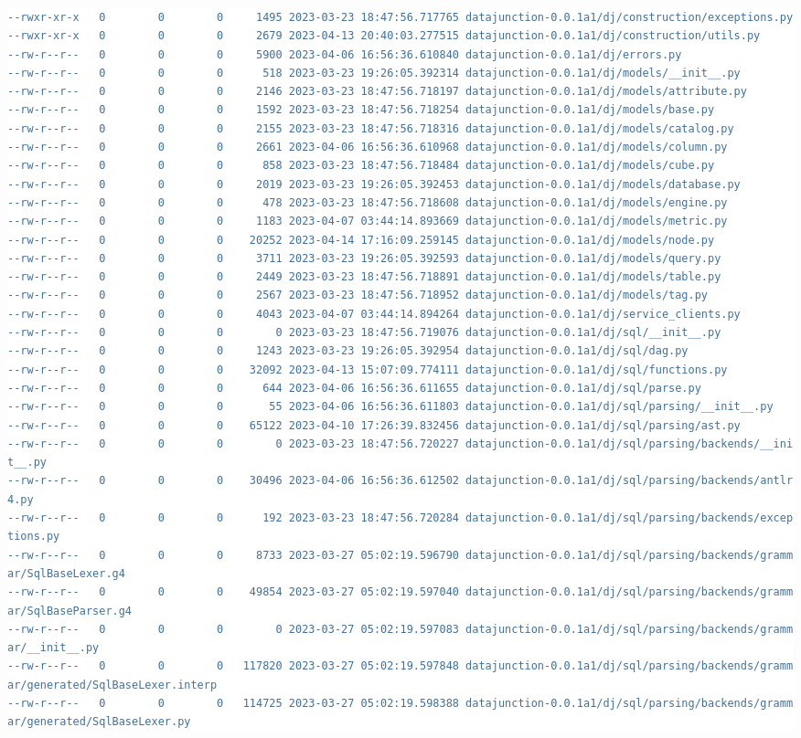 ```diff
--rwxr-xr-x   0        0        0     1495 2023-03-23 18:47:56.717765 datajunction-0.0.1a1/dj/construction/exceptions.py
--rwxr-xr-x   0        0        0     2679 2023-04-13 20:40:03.277515 datajunction-0.0.1a1/dj/construction/utils.py
--rw-r--r--   0        0        0     5900 2023-04-06 16:56:36.610840 datajunction-0.0.1a1/dj/errors.py
--rw-r--r--   0        0        0      518 2023-03-23 19:26:05.392314 datajunction-0.0.1a1/dj/models/__init__.py
--rw-r--r--   0        0        0     2146 2023-03-23 18:47:56.718197 datajunction-0.0.1a1/dj/models/attribute.py
--rw-r--r--   0        0        0     1592 2023-03-23 18:47:56.718254 datajunction-0.0.1a1/dj/models/base.py
--rw-r--r--   0        0        0     2155 2023-03-23 18:47:56.718316 datajunction-0.0.1a1/dj/models/catalog.py
--rw-r--r--   0        0        0     2661 2023-04-06 16:56:36.610968 datajunction-0.0.1a1/dj/models/column.py
--rw-r--r--   0        0        0      858 2023-03-23 18:47:56.718484 datajunction-0.0.1a1/dj/models/cube.py
--rw-r--r--   0        0        0     2019 2023-03-23 19:26:05.392453 datajunction-0.0.1a1/dj/models/database.py
--rw-r--r--   0        0        0      478 2023-03-23 18:47:56.718608 datajunction-0.0.1a1/dj/models/engine.py
--rw-r--r--   0        0        0     1183 2023-04-07 03:44:14.893669 datajunction-0.0.1a1/dj/models/metric.py
--rw-r--r--   0        0        0    20252 2023-04-14 17:16:09.259145 datajunction-0.0.1a1/dj/models/node.py
--rw-r--r--   0        0        0     3711 2023-03-23 19:26:05.392593 datajunction-0.0.1a1/dj/models/query.py
--rw-r--r--   0        0        0     2449 2023-03-23 18:47:56.718891 datajunction-0.0.1a1/dj/models/table.py
--rw-r--r--   0        0        0     2567 2023-03-23 18:47:56.718952 datajunction-0.0.1a1/dj/models/tag.py
--rw-r--r--   0        0        0     4043 2023-04-07 03:44:14.894264 datajunction-0.0.1a1/dj/service_clients.py
--rw-r--r--   0        0        0        0 2023-03-23 18:47:56.719076 datajunction-0.0.1a1/dj/sql/__init__.py
--rw-r--r--   0        0        0     1243 2023-03-23 19:26:05.392954 datajunction-0.0.1a1/dj/sql/dag.py
--rw-r--r--   0        0        0    32092 2023-04-13 15:07:09.774111 datajunction-0.0.1a1/dj/sql/functions.py
--rw-r--r--   0        0        0      644 2023-04-06 16:56:36.611655 datajunction-0.0.1a1/dj/sql/parse.py
--rw-r--r--   0        0        0       55 2023-04-06 16:56:36.611803 datajunction-0.0.1a1/dj/sql/parsing/__init__.py
--rw-r--r--   0        0        0    65122 2023-04-10 17:26:39.832456 datajunction-0.0.1a1/dj/sql/parsing/ast.py
--rw-r--r--   0        0        0        0 2023-03-23 18:47:56.720227 datajunction-0.0.1a1/dj/sql/parsing/backends/__init__.py
--rw-r--r--   0        0        0    30496 2023-04-06 16:56:36.612502 datajunction-0.0.1a1/dj/sql/parsing/backends/antlr4.py
--rw-r--r--   0        0        0      192 2023-03-23 18:47:56.720284 datajunction-0.0.1a1/dj/sql/parsing/backends/exceptions.py
--rw-r--r--   0        0        0     8733 2023-03-27 05:02:19.596790 datajunction-0.0.1a1/dj/sql/parsing/backends/grammar/SqlBaseLexer.g4
--rw-r--r--   0        0        0    49854 2023-03-27 05:02:19.597040 datajunction-0.0.1a1/dj/sql/parsing/backends/grammar/SqlBaseParser.g4
--rw-r--r--   0        0        0        0 2023-03-27 05:02:19.597083 datajunction-0.0.1a1/dj/sql/parsing/backends/grammar/__init__.py
--rw-r--r--   0        0        0   117820 2023-03-27 05:02:19.597848 datajunction-0.0.1a1/dj/sql/parsing/backends/grammar/generated/SqlBaseLexer.interp
--rw-r--r--   0        0        0   114725 2023-03-27 05:02:19.598388 datajunction-0.0.1a1/dj/sql/parsing/backends/grammar/generated/SqlBaseLexer.py
```